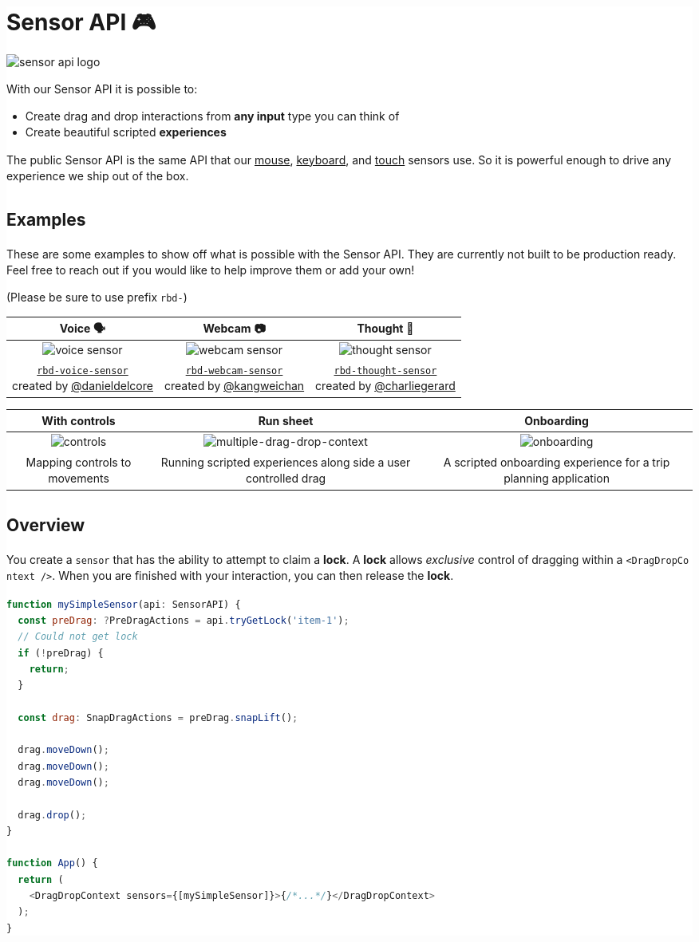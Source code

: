 # Sensor API 🎮

![sensor api logo](https://user-images.githubusercontent.com/2182637/60233733-ec8ade00-98e4-11e9-88b2-6fe407cf6bcb.jpg)

With our Sensor API it is possible to:

- Create drag and drop interactions from **any input** type you can think of
- Create beautiful scripted **experiences**

The public Sensor API is the same API that our [mouse](/docs/sensors/mouse.md), [keyboard](/docs/sensors/keyboard.md), and [touch](/docs/sensors/touch.md) sensors use. So it is powerful enough to drive any experience we ship out of the box.

## Examples

These are some examples to show off what is possible with the Sensor API. They are currently not built to be production ready. Feel free to reach out if you would like to help improve them or add your own!

(Please be sure to use prefix `rbd-`)

| Voice 🗣 | Webcam 📷 | Thought 🧠 |
| :-------: | :---------: | :----------: |
| ![voice sensor](https://user-images.githubusercontent.com/2182637/66467095-87dc4380-eacf-11e9-9e2e-7ae1a59bfddf.gif) | ![webcam sensor](https://user-images.githubusercontent.com/2182637/66466837-1603fa00-eacf-11e9-8c15-5ed324c8916f.gif) | ![thought sensor](https://raw.githubusercontent.com/charliegerard/rbd-thought-sensor/master/demo.gif) |
| [`rbd-voice-sensor`](https://github.com/danieldelcore/rbd-voice-sensor)<br>created by [@danieldelcore](https://github.com/danieldelcore) | [`rbd-webcam-sensor`](https://github.com/kangweichan/rbd-webcam-sensor)<br>created by [@kangweichan](https://github.com/kangweichan) | [`rbd-thought-sensor`](https://github.com/charliegerard/rbd-thought-sensor)<br>created by [@charliegerard](https://github.com/charliegerard) |

| With controls | Run sheet | Onboarding   |
| :--------: | :---------: | :------------: |
| ![controls](https://user-images.githubusercontent.com/2182637/66469550-c07e1c00-ead3-11e9-8e45-3cb114cf3c97.gif) | ![multiple-drag-drop-context](https://user-images.githubusercontent.com/2182637/66472177-6c296b00-ead8-11e9-8966-bd194d3f8070.gif) | ![onboarding](https://user-images.githubusercontent.com/2182637/66466850-1bf9db00-eacf-11e9-958f-82f970f4111b.gif) |
| Mapping controls to movements | Running scripted experiences along side a user controlled drag | A scripted onboarding experience for a trip planning application |

## Overview

You create a `sensor` that has the ability to attempt to claim a **lock**. A **lock** allows _exclusive_ control of dragging within a `<DragDropContext />`. When you are finished with your interaction, you can then release the **lock**.

```js
function mySimpleSensor(api: SensorAPI) {
  const preDrag: ?PreDragActions = api.tryGetLock('item-1');
  // Could not get lock
  if (!preDrag) {
    return;
  }

  const drag: SnapDragActions = preDrag.snapLift();

  drag.moveDown();
  drag.moveDown();
  drag.moveDown();

  drag.drop();
}

function App() {
  return (
    <DragDropContext sensors={[mySimpleSensor]}>{/*...*/}</DragDropContext>
  );
}
```
